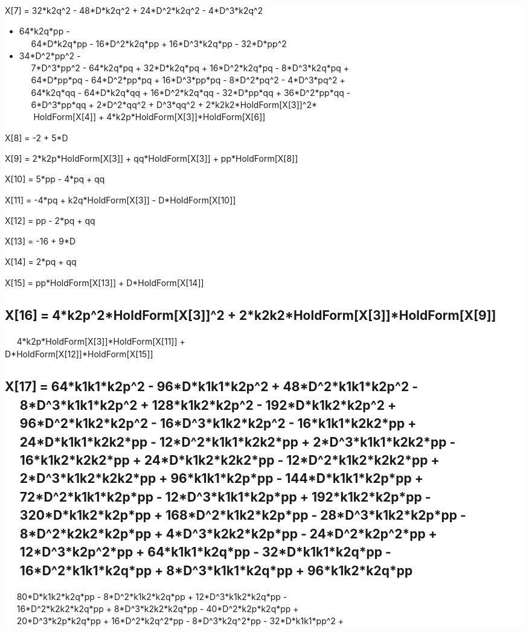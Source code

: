 X[7] = 32\*k2q^2 - 48\*D\*k2q^2 + 24\*D^2\*k2q^2 - 4\*D^3\*k2q^2
+ 64\*k2q\*pp -  
     64\*D\*k2q\*pp - 16\*D^2\*k2q\*pp + 16\*D^3\*k2q\*pp - 32\*D\*pp^2
+ 34\*D^2\*pp^2 -  
     7\*D^3\*pp^2 - 64\*k2q\*pq + 32\*D\*k2q\*pq + 16\*D^2\*k2q\*pq -
8\*D^3\*k2q\*pq +  
     64\*D\*pp\*pq - 64\*D^2\*pp\*pq + 16\*D^3\*pp\*pq - 8\*D^2\*pq^2 -
4\*D^3\*pq^2 +  
     64\*k2q\*qq - 64\*D\*k2q\*qq + 16\*D^2\*k2q\*qq - 32\*D\*pp\*qq +
36\*D^2\*pp\*qq -  
     6\*D^3\*pp\*qq + 2\*D^2\*qq^2 + D^3\*qq^2 +
2\*k2k2\*HoldForm[X[3]]^2\*  
      HoldForm[X[4]] +
4\*k2p\*HoldForm[X[3]]\*HoldForm[X[6]]  

X[8] = -2 + 5\*D  

X[9] = 2\*k2p\*HoldForm[X[3]] +
qq\*HoldForm[X[3]] +
pp\*HoldForm[X[8]]  

X[10] = 5\*pp - 4\*pq + qq  

X[11] = -4\*pq + k2q\*HoldForm[X[3]] -
D\*HoldForm[X[10]]  

X[12] = pp - 2\*pq + qq  

X[13] = -16 + 9\*D  

X[14] = 2\*pq + qq  

X[15] = pp\*HoldForm[X[13]] +
D\*HoldForm[X[14]]  

X[16] = 4\*k2p^2\*HoldForm[X[3]]^2 +
2\*k2k2\*HoldForm[X[3]]\*HoldForm[X[9]]
-  
     4\*k2p\*HoldForm[X[3]]\*HoldForm[X[11]]
+  
D\*HoldForm[X[12]]\*HoldForm[X[15]]  

X[17] = 64\*k1k1\*k2p^2 - 96\*D\*k1k1\*k2p^2 +
48\*D^2\*k1k1\*k2p^2 -  
     8\*D^3\*k1k1\*k2p^2 + 128\*k1k2\*k2p^2 - 192\*D\*k1k2\*k2p^2 +  
     96\*D^2\*k1k2\*k2p^2 - 16\*D^3\*k1k2\*k2p^2 - 16\*k1k1\*k2k2\*pp
+  
     24\*D\*k1k1\*k2k2\*pp - 12\*D^2\*k1k1\*k2k2\*pp +
2\*D^3\*k1k1\*k2k2\*pp -  
     16\*k1k2\*k2k2\*pp + 24\*D\*k1k2\*k2k2\*pp -
12\*D^2\*k1k2\*k2k2\*pp +  
     2\*D^3\*k1k2\*k2k2\*pp + 96\*k1k1\*k2p\*pp - 144\*D\*k1k1\*k2p\*pp
+  
     72\*D^2\*k1k1\*k2p\*pp - 12\*D^3\*k1k1\*k2p\*pp +
192\*k1k2\*k2p\*pp -  
     320\*D\*k1k2\*k2p\*pp + 168\*D^2\*k1k2\*k2p\*pp -
28\*D^3\*k1k2\*k2p\*pp -  
     8\*D^2\*k2k2\*k2p\*pp + 4\*D^3\*k2k2\*k2p\*pp - 24\*D^2\*k2p^2\*pp
+  
     12\*D^3\*k2p^2\*pp + 64\*k1k1\*k2q\*pp - 32\*D\*k1k1\*k2q\*pp -  
     16\*D^2\*k1k1\*k2q\*pp + 8\*D^3\*k1k1\*k2q\*pp + 96\*k1k2\*k2q\*pp
-  
     80\*D\*k1k2\*k2q\*pp - 8\*D^2\*k1k2\*k2q\*pp +
12\*D^3\*k1k2\*k2q\*pp -  
     16\*D^2\*k2k2\*k2q\*pp + 8\*D^3\*k2k2\*k2q\*pp -
40\*D^2\*k2p\*k2q\*pp +  
     20\*D^3\*k2p\*k2q\*pp + 16\*D^2\*k2q^2\*pp - 8\*D^3\*k2q^2\*pp -
32\*D\*k1k1\*pp^2 +  